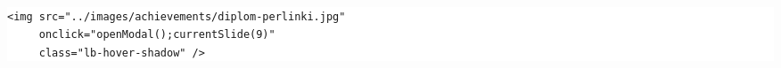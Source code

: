     <img src="../images/achievements/diplom-perlinki.jpg"
         onclick="openModal();currentSlide(9)"
         class="lb-hover-shadow" />
  </div>
</div>

<div class="lb-row">
  <div class="lb-column">